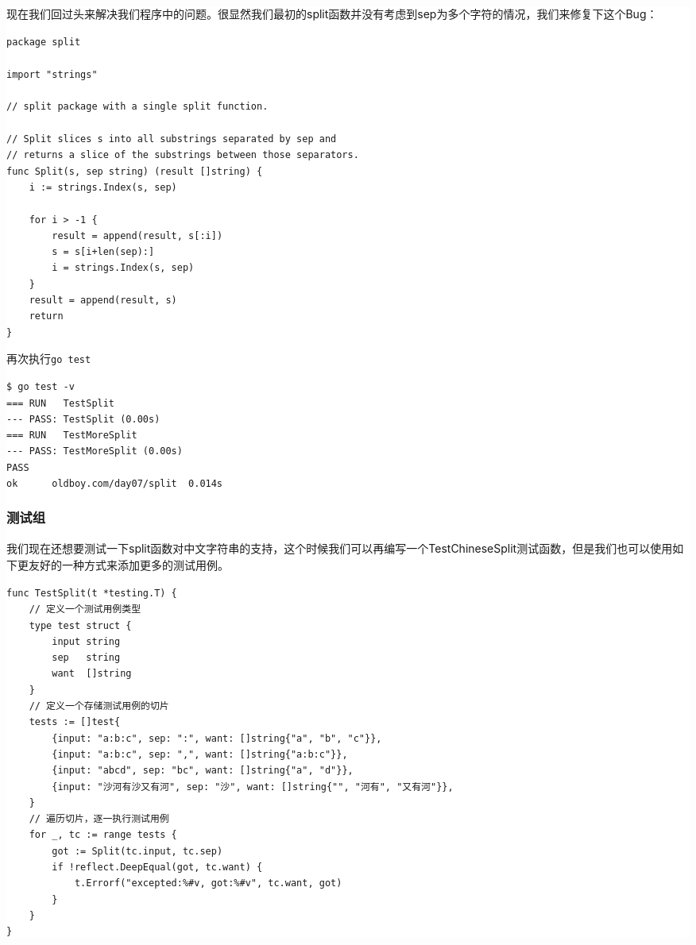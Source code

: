 现在我们回过头来解决我们程序中的问题。很显然我们最初的split函数并没有考虑到sep为多个字符的情况，我们来修复下这个Bug：

```
package split

import "strings"

// split package with a single split function.

// Split slices s into all substrings separated by sep and
// returns a slice of the substrings between those separators.
func Split(s, sep string) (result []string) {
	i := strings.Index(s, sep)

	for i > -1 {
		result = append(result, s[:i])
		s = s[i+len(sep):]
		i = strings.Index(s, sep)
	}
	result = append(result, s)
	return
}
```
再次执行`go test`

```
$ go test -v
=== RUN   TestSplit
--- PASS: TestSplit (0.00s)
=== RUN   TestMoreSplit
--- PASS: TestMoreSplit (0.00s)
PASS
ok      oldboy.com/day07/split  0.014s
```

### 测试组

我们现在还想要测试一下split函数对中文字符串的支持，这个时候我们可以再编写一个TestChineseSplit测试函数，但是我们也可以使用如下更友好的一种方式来添加更多的测试用例。

```
func TestSplit(t *testing.T) {
	// 定义一个测试用例类型
	type test struct {
		input string
		sep   string
		want  []string
	}
	// 定义一个存储测试用例的切片
	tests := []test{
		{input: "a:b:c", sep: ":", want: []string{"a", "b", "c"}},
		{input: "a:b:c", sep: ",", want: []string{"a:b:c"}},
		{input: "abcd", sep: "bc", want: []string{"a", "d"}},
		{input: "沙河有沙又有河", sep: "沙", want: []string{"", "河有", "又有河"}},
	}
	// 遍历切片，逐一执行测试用例
	for _, tc := range tests {
		got := Split(tc.input, tc.sep)
		if !reflect.DeepEqual(got, tc.want) {
			t.Errorf("excepted:%#v, got:%#v", tc.want, got)
		}
	}
}
```
